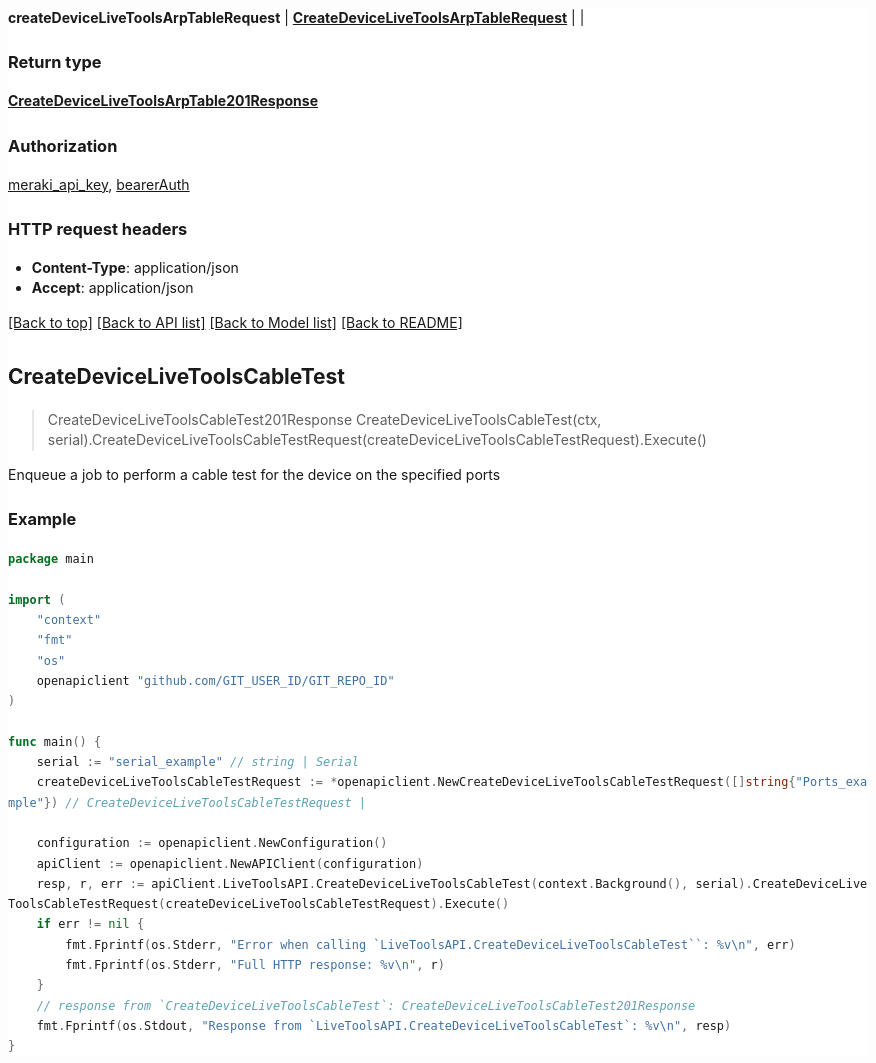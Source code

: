  **createDeviceLiveToolsArpTableRequest** | [**CreateDeviceLiveToolsArpTableRequest**](CreateDeviceLiveToolsArpTableRequest.md) |  | 

### Return type

[**CreateDeviceLiveToolsArpTable201Response**](CreateDeviceLiveToolsArpTable201Response.md)

### Authorization

[meraki_api_key](../README.md#meraki_api_key), [bearerAuth](../README.md#bearerAuth)

### HTTP request headers

- **Content-Type**: application/json
- **Accept**: application/json

[[Back to top]](#) [[Back to API list]](../README.md#documentation-for-api-endpoints)
[[Back to Model list]](../README.md#documentation-for-models)
[[Back to README]](../README.md)


## CreateDeviceLiveToolsCableTest

> CreateDeviceLiveToolsCableTest201Response CreateDeviceLiveToolsCableTest(ctx, serial).CreateDeviceLiveToolsCableTestRequest(createDeviceLiveToolsCableTestRequest).Execute()

Enqueue a job to perform a cable test for the device on the specified ports



### Example

```go
package main

import (
	"context"
	"fmt"
	"os"
	openapiclient "github.com/GIT_USER_ID/GIT_REPO_ID"
)

func main() {
	serial := "serial_example" // string | Serial
	createDeviceLiveToolsCableTestRequest := *openapiclient.NewCreateDeviceLiveToolsCableTestRequest([]string{"Ports_example"}) // CreateDeviceLiveToolsCableTestRequest | 

	configuration := openapiclient.NewConfiguration()
	apiClient := openapiclient.NewAPIClient(configuration)
	resp, r, err := apiClient.LiveToolsAPI.CreateDeviceLiveToolsCableTest(context.Background(), serial).CreateDeviceLiveToolsCableTestRequest(createDeviceLiveToolsCableTestRequest).Execute()
	if err != nil {
		fmt.Fprintf(os.Stderr, "Error when calling `LiveToolsAPI.CreateDeviceLiveToolsCableTest``: %v\n", err)
		fmt.Fprintf(os.Stderr, "Full HTTP response: %v\n", r)
	}
	// response from `CreateDeviceLiveToolsCableTest`: CreateDeviceLiveToolsCableTest201Response
	fmt.Fprintf(os.Stdout, "Response from `LiveToolsAPI.CreateDeviceLiveToolsCableTest`: %v\n", resp)
}
```
